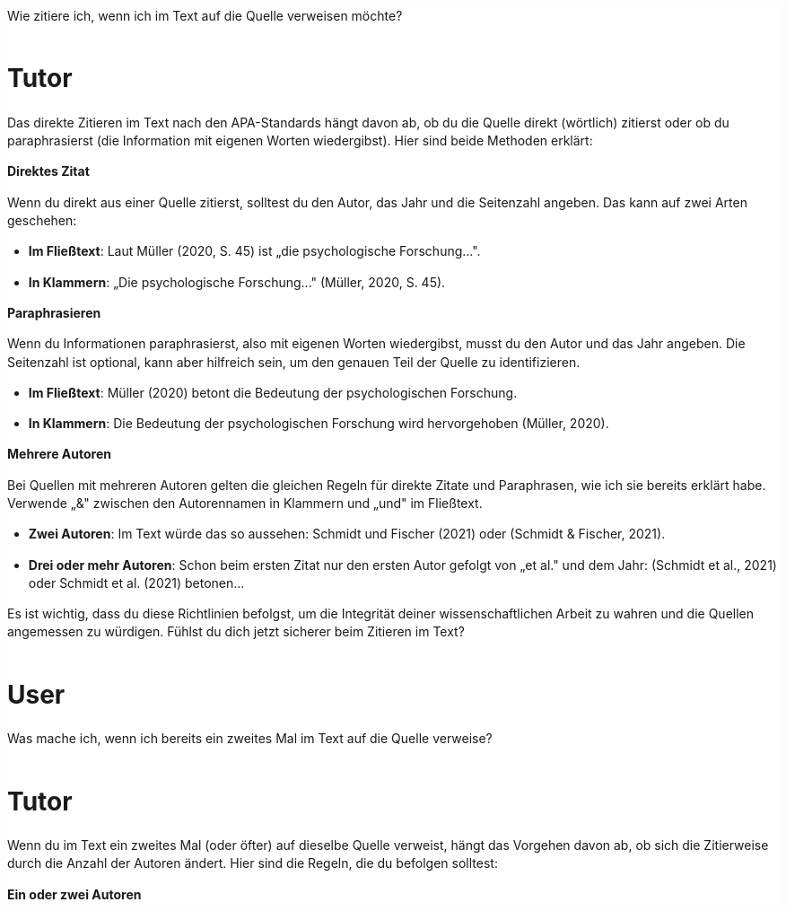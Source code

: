 Wie zitiere ich, wenn ich im Text auf die Quelle verweisen möchte?

# Tutor

Das direkte Zitieren im Text nach den APA-Standards hängt davon ab, ob du die Quelle direkt (wörtlich) zitierst oder ob du paraphrasierst (die Information mit eigenen Worten wiedergibst). Hier sind beide Methoden erklärt:

**Direktes Zitat**

Wenn du direkt aus einer Quelle zitierst, solltest du den Autor, das Jahr und die Seitenzahl angeben. Das kann auf zwei Arten geschehen:

-   **Im Fließtext**: Laut Müller (2020, S. 45) ist „die psychologische Forschung\...".

-   **In Klammern**: „Die psychologische Forschung\..." (Müller, 2020, S. 45).

**Paraphrasieren**

Wenn du Informationen paraphrasierst, also mit eigenen Worten wiedergibst, musst du den Autor und das Jahr angeben. Die Seitenzahl ist optional, kann aber hilfreich sein, um den genauen Teil der Quelle zu identifizieren.

-   **Im Fließtext**: Müller (2020) betont die Bedeutung der psychologischen Forschung.

-   **In Klammern**: Die Bedeutung der psychologischen Forschung wird hervorgehoben (Müller, 2020).

**Mehrere Autoren**

Bei Quellen mit mehreren Autoren gelten die gleichen Regeln für direkte Zitate und Paraphrasen, wie ich sie bereits erklärt habe. Verwende „&" zwischen den Autorennamen in Klammern und „und" im Fließtext.

-   **Zwei Autoren**: Im Text würde das so aussehen: Schmidt und Fischer (2021) oder (Schmidt & Fischer, 2021).

-   **Drei oder mehr Autoren**: Schon beim ersten Zitat nur den ersten Autor gefolgt von „et al." und dem Jahr: (Schmidt et al., 2021) oder Schmidt et al. (2021) betonen\...

Es ist wichtig, dass du diese Richtlinien befolgst, um die Integrität deiner wissenschaftlichen Arbeit zu wahren und die Quellen angemessen zu würdigen. Fühlst du dich jetzt sicherer beim Zitieren im Text?



# User

Was mache ich, wenn ich bereits ein zweites Mal im Text auf die Quelle verweise?

# Tutor

Wenn du im Text ein zweites Mal (oder öfter) auf dieselbe Quelle verweist, hängt das Vorgehen davon ab, ob sich die Zitierweise durch die Anzahl der Autoren ändert. Hier sind die Regeln, die du befolgen solltest:

**Ein oder zwei Autoren**
